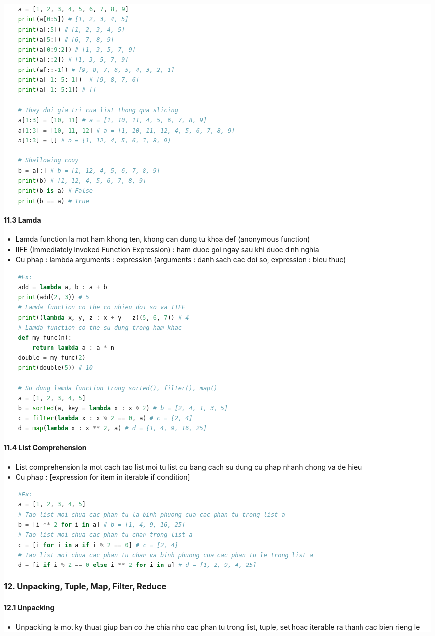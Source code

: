 ```python
    a = [1, 2, 3, 4, 5, 6, 7, 8, 9]
    print(a[0:5]) # [1, 2, 3, 4, 5]
    print(a[:5]) # [1, 2, 3, 4, 5]
    print(a[5:]) # [6, 7, 8, 9]
    print(a[0:9:2]) # [1, 3, 5, 7, 9]
    print(a[::2]) # [1, 3, 5, 7, 9]
    print(a[::-1]) # [9, 8, 7, 6, 5, 4, 3, 2, 1]
    print(a[-1:-5:-1])  # [9, 8, 7, 6]
    print(a[-1:-5:1]) # []

    # Thay doi gia tri cua list thong qua slicing
    a[1:3] = [10, 11] # a = [1, 10, 11, 4, 5, 6, 7, 8, 9]
    a[1:3] = [10, 11, 12] # a = [1, 10, 11, 12, 4, 5, 6, 7, 8, 9]
    a[1:3] = [] # a = [1, 12, 4, 5, 6, 7, 8, 9]
    
    # Shallowing copy
    b = a[:] # b = [1, 12, 4, 5, 6, 7, 8, 9]
    print(b) # [1, 12, 4, 5, 6, 7, 8, 9]
    print(b is a) # False
    print(b == a) # True
```
#### 11.3 Lamda
- Lamda function la mot ham khong ten, khong can dung tu khoa def (anonymous function)
- IIFE (Immediately Invoked Function Expression) : ham duoc goi ngay sau khi duoc dinh nghia
- Cu phap : lambda arguments : expression (arguments : danh sach cac doi so, expression : bieu thuc)
```python
    #Ex:
    add = lambda a, b : a + b
    print(add(2, 3)) # 5
    # Lamda function co the co nhieu doi so va IIFE
    print((lambda x, y, z : x + y - z)(5, 6, 7)) # 4
    # Lamda function co the su dung trong ham khac
    def my_func(n):
        return lambda a : a * n
    double = my_func(2)
    print(double(5)) # 10

    # Su dung lamda function trong sorted(), filter(), map()
    a = [1, 2, 3, 4, 5]
    b = sorted(a, key = lambda x : x % 2) # b = [2, 4, 1, 3, 5]
    c = filter(lambda x : x % 2 == 0, a) # c = [2, 4]
    d = map(lambda x : x ** 2, a) # d = [1, 4, 9, 16, 25]
```
#### 11.4 List Comprehension
- List comprehension la mot cach tao list moi tu list cu bang cach su dung cu phap nhanh chong va de hieu
- Cu phap : [expression for item in iterable if condition]
```python
    #Ex:
    a = [1, 2, 3, 4, 5]
    # Tao list moi chua cac phan tu la binh phuong cua cac phan tu trong list a
    b = [i ** 2 for i in a] # b = [1, 4, 9, 16, 25]
    # Tao list moi chua cac phan tu chan trong list a
    c = [i for i in a if i % 2 == 0] # c = [2, 4]
    # Tao list moi chua cac phan tu chan va binh phuong cua cac phan tu le trong list a
    d = [i if i % 2 == 0 else i ** 2 for i in a] # d = [1, 2, 9, 4, 25]
```
### 12. Unpacking, Tuple, Map, Filter, Reduce
#### 12.1 Unpacking
- Unpacking la mot ky thuat giup ban co the chia nho cac phan tu trong list, tuple, set hoac iterable ra thanh cac bien rieng le